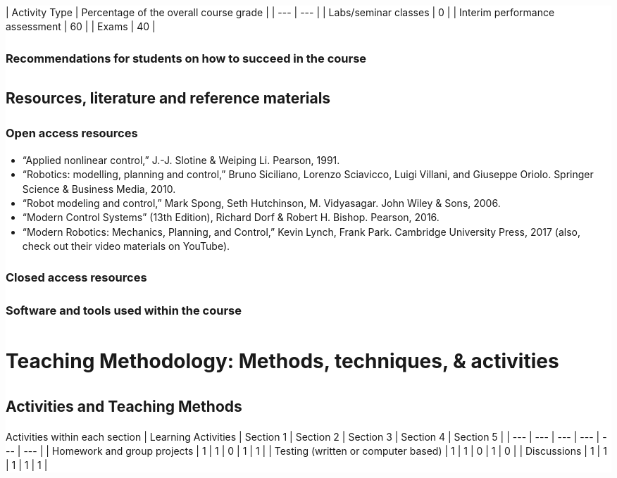 

| Activity Type | Percentage of the overall course grade
 |
| --- | --- |
| Labs/seminar classes | 0
 |
| Interim performance assessment | 60
 |
| Exams | 40
 |


### Recommendations for students on how to succeed in the course


Resources, literature and reference materials
---------------------------------------------


### Open access resources


* “Applied nonlinear control,” J.-J. Slotine & Weiping Li. Pearson, 1991.
* “Robotics: modelling, planning and control,” Bruno Siciliano, Lorenzo Sciavicco, Luigi Villani, and Giuseppe Oriolo. Springer Science & Business Media, 2010.
* “Robot modeling and control,” Mark Spong, Seth Hutchinson, M. Vidyasagar. John Wiley & Sons, 2006.
* “Modern Control Systems” (13th Edition), Richard Dorf & Robert H. Bishop. Pearson, 2016.
* “Modern Robotics: Mechanics, Planning, and Control,” Kevin Lynch, Frank Park. Cambridge University Press, 2017 (also, check out their video materials on YouTube).


### Closed access resources


### Software and tools used within the course


Teaching Methodology: Methods, techniques, & activities
=======================================================


Activities and Teaching Methods
-------------------------------




Activities within each section
| Learning Activities | Section 1 | Section 2 | Section 3 | Section 4 | Section 5
 |
| --- | --- | --- | --- | --- | --- |
| Homework and group projects | 1 | 1 | 0 | 1 | 1
 |
| Testing (written or computer based) | 1 | 1 | 0 | 1 | 0
 |
| Discussions | 1 | 1 | 1 | 1 | 1
 |